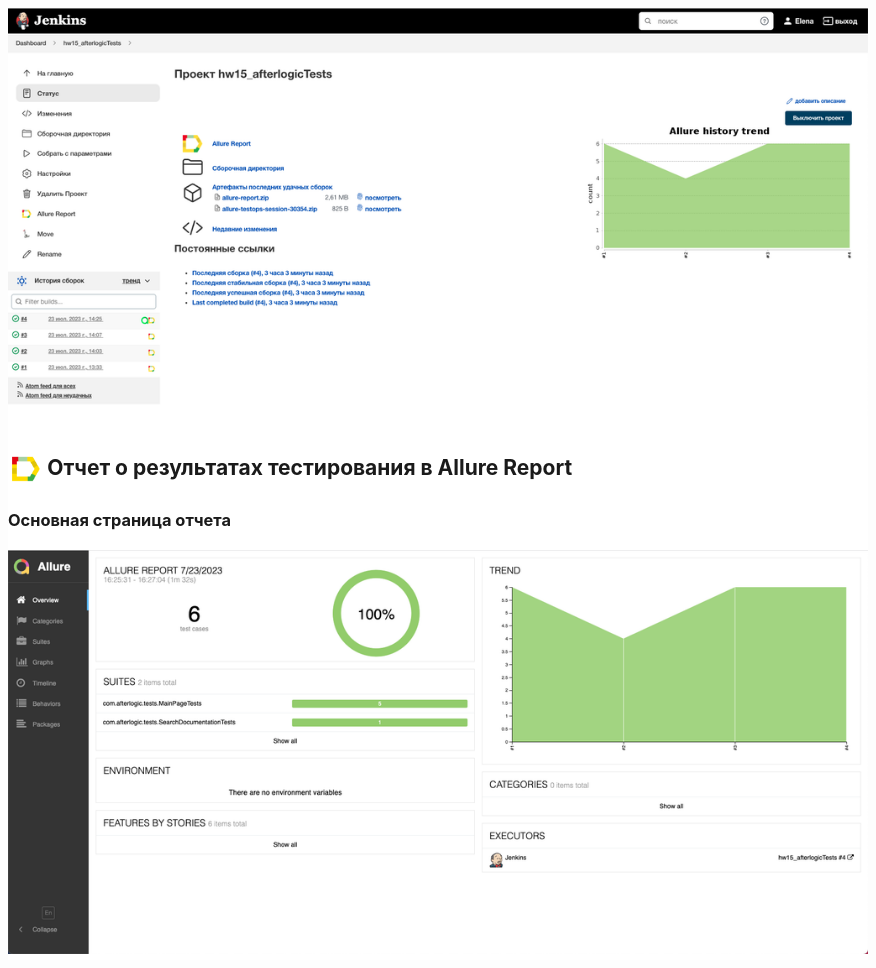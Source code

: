 <img title="Jenkins Build" src="media/screenshots/job.png">
</p>

## <img width="4%" style="vertical-align:middle" title="Allure Report" src="media/icons/Allure_Report.svg"> Отчет о результатах тестирования в Allure Report

### Основная страница отчета

<p align="center">
<img title="Allure Overview" src="media/screenshots/allureReport.png">
</p>
